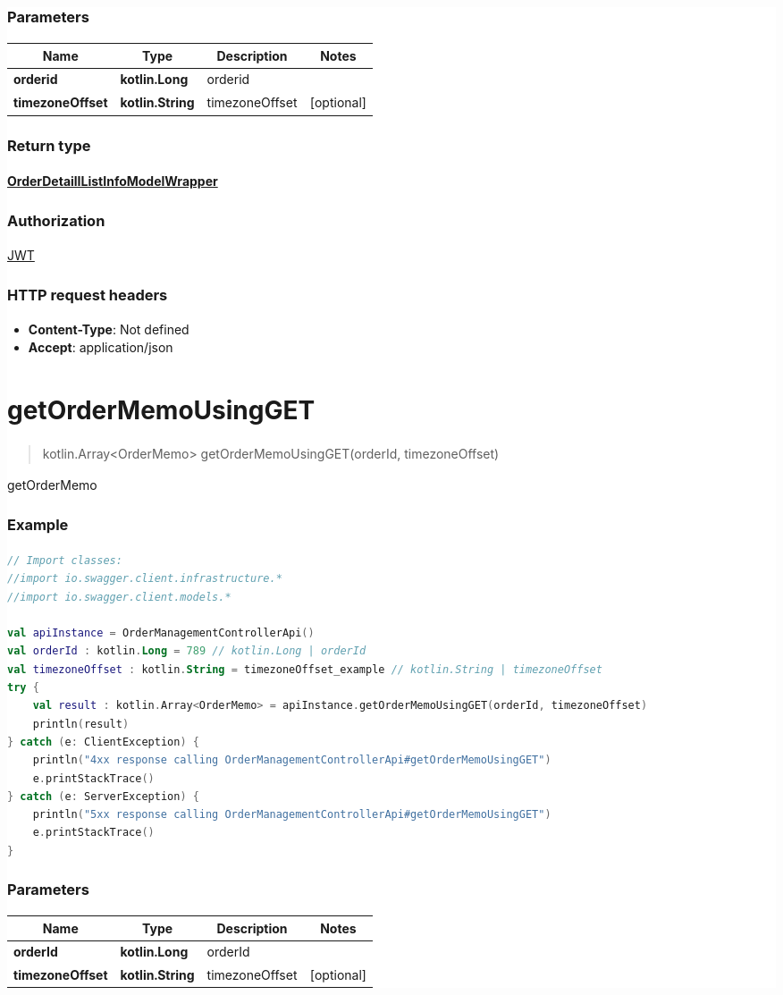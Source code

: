 ### Parameters

Name | Type | Description  | Notes
------------- | ------------- | ------------- | -------------
 **orderid** | **kotlin.Long**| orderid |
 **timezoneOffset** | **kotlin.String**| timezoneOffset | [optional]

### Return type

[**OrderDetailIListInfoModelWrapper**](OrderDetailIListInfoModelWrapper.md)

### Authorization

[JWT](../README.md#JWT)

### HTTP request headers

 - **Content-Type**: Not defined
 - **Accept**: application/json

<a name="getOrderMemoUsingGET"></a>
# **getOrderMemoUsingGET**
> kotlin.Array&lt;OrderMemo&gt; getOrderMemoUsingGET(orderId, timezoneOffset)

getOrderMemo

### Example
```kotlin
// Import classes:
//import io.swagger.client.infrastructure.*
//import io.swagger.client.models.*

val apiInstance = OrderManagementControllerApi()
val orderId : kotlin.Long = 789 // kotlin.Long | orderId
val timezoneOffset : kotlin.String = timezoneOffset_example // kotlin.String | timezoneOffset
try {
    val result : kotlin.Array<OrderMemo> = apiInstance.getOrderMemoUsingGET(orderId, timezoneOffset)
    println(result)
} catch (e: ClientException) {
    println("4xx response calling OrderManagementControllerApi#getOrderMemoUsingGET")
    e.printStackTrace()
} catch (e: ServerException) {
    println("5xx response calling OrderManagementControllerApi#getOrderMemoUsingGET")
    e.printStackTrace()
}
```

### Parameters

Name | Type | Description  | Notes
------------- | ------------- | ------------- | -------------
 **orderId** | **kotlin.Long**| orderId |
 **timezoneOffset** | **kotlin.String**| timezoneOffset | [optional]
